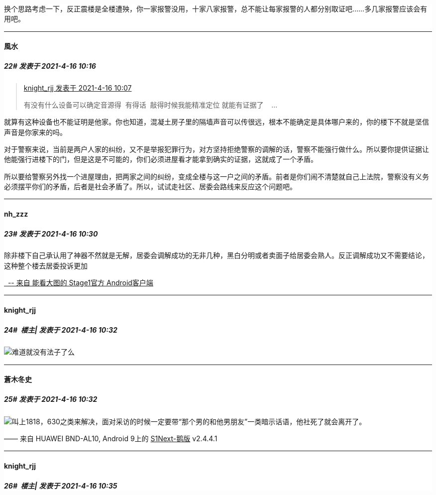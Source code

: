 
换个思路考虑一下，反正震楼是全楼遭殃，你一家报警没用，十家八家报警，总不能让每家报警的人都分别取证吧……多几家报警应该会有用吧。


-----

####  風水  
##### 22#       发表于 2021-4-16 10:16


<blockquote><a href="httphttps://bbs.saraba1st.com/2b/forum.php?mod=redirect&amp;goto=findpost&amp;pid=50954599&amp;ptid=1999292" target="_blank">knight_rjj 发表于 2021-4-16 10:07</a>

有没有什么设备可以确定音源得  有得话  敲得时候我能精准定位 就能有证据了    ...</blockquote>
就算有这种设备也不能证明是他家。你也知道，混凝土房子里的隔墙声音可以传很远，根本不能确定是具体哪户来的，你的楼下不就是坚信声音是你家来的吗。

对于警察来说，当前是两户人家的纠纷，又不是举报犯罪行为，对方坚持拒绝警察的调解的话，警察不能强行做什么。所以要你提供证据让他能强行进楼下的门，但是这是不可能的，你们必须进屋看才能拿到确实的证据，这就成了一个矛盾。

所以要给警察另外找一个进屋理由，把两家之间的纠纷，变成全楼与这一户之间的矛盾。前者是你们闹不清楚就自己上法院，警察没有义务必须摆平你们的矛盾，后者是社会矛盾了。所以，试试走社区、居委会路线来反应这个问题吧。


-----

####  nh_zzz  
##### 23#       发表于 2021-4-16 10:30


除非楼下自己承认用了神器不然就是无解，居委会调解成功的无非几种，黑白分明或者卖面子给居委会熟人。反正调解成功又不需要结论，这种整个楼去居委投诉更加

[  -- 来自 能看大图的 Stage1官方 Android客户端](https://www.coolapk.com/apk/140634)


-----

####  knight_rjj  
##### 24#         楼主| 发表于 2021-4-16 10:32


<img src="https://static.saraba1st.com/image/smiley/face2017/155.png" referrerpolicy="no-referrer">难道就没有法子了么   


-----

####  蒼木冬史  
##### 25#       发表于 2021-4-16 10:32


<img src="https://static.saraba1st.com/image/smiley/face2017/037.png" referrerpolicy="no-referrer">叫上1818，630之类来解决，面对采访的时候一定要带“那个男的和他男朋友”一类暗示话语，他社死了就会离开了。

—— 来自 HUAWEI BND-AL10, Android 9上的 [S1Next-鹅版](https://github.com/ykrank/S1-Next/releases) v2.4.4.1


-----

####  knight_rjj  
##### 26#         楼主| 发表于 2021-4-16 10:35
